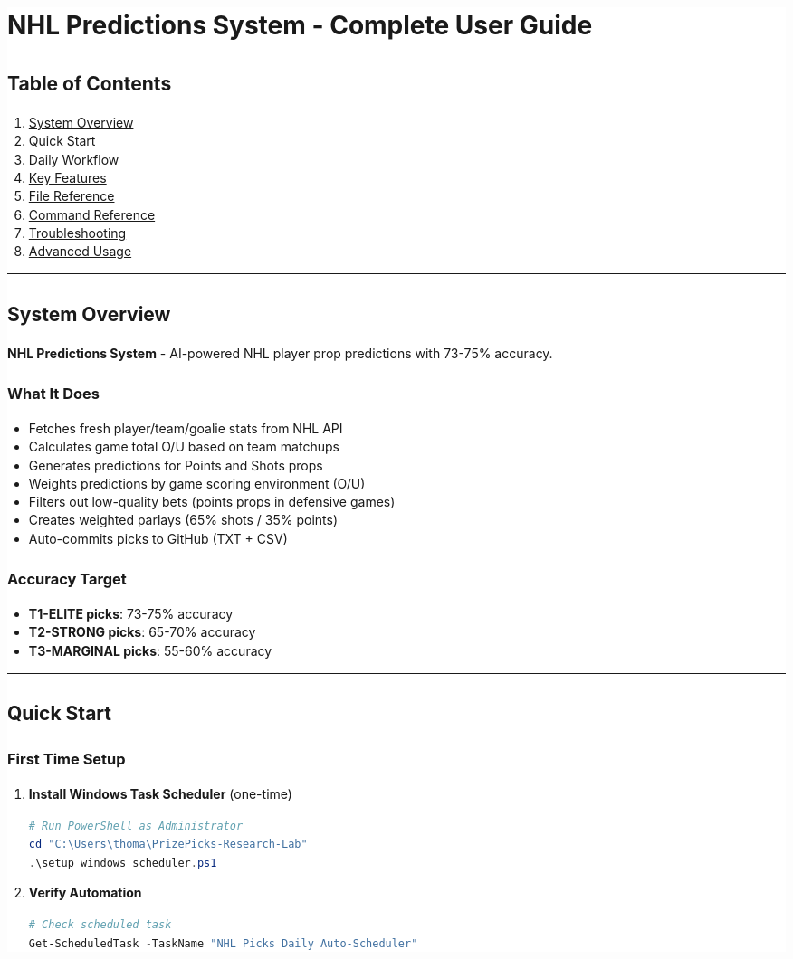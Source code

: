 # NHL Predictions System - Complete User Guide

## Table of Contents
1. [System Overview](#system-overview)
2. [Quick Start](#quick-start)
3. [Daily Workflow](#daily-workflow)
4. [Key Features](#key-features)
5. [File Reference](#file-reference)
6. [Command Reference](#command-reference)
7. [Troubleshooting](#troubleshooting)
8. [Advanced Usage](#advanced-usage)

---

## System Overview

**NHL Predictions System** - AI-powered NHL player prop predictions with 73-75% accuracy.

### What It Does
- Fetches fresh player/team/goalie stats from NHL API
- Calculates game total O/U based on team matchups
- Generates predictions for Points and Shots props
- Weights predictions by game scoring environment (O/U)
- Filters out low-quality bets (points props in defensive games)
- Creates weighted parlays (65% shots / 35% points)
- Auto-commits picks to GitHub (TXT + CSV)

### Accuracy Target
- **T1-ELITE picks**: 73-75% accuracy
- **T2-STRONG picks**: 65-70% accuracy
- **T3-MARGINAL picks**: 55-60% accuracy

---

## Quick Start

### First Time Setup

1. **Install Windows Task Scheduler** (one-time)
   ```powershell
   # Run PowerShell as Administrator
   cd "C:\Users\thoma\PrizePicks-Research-Lab"
   .\setup_windows_scheduler.ps1
   ```

2. **Verify Automation**
   ```powershell
   # Check scheduled task
   Get-ScheduledTask -TaskName "NHL Picks Daily Auto-Scheduler"
   ```
